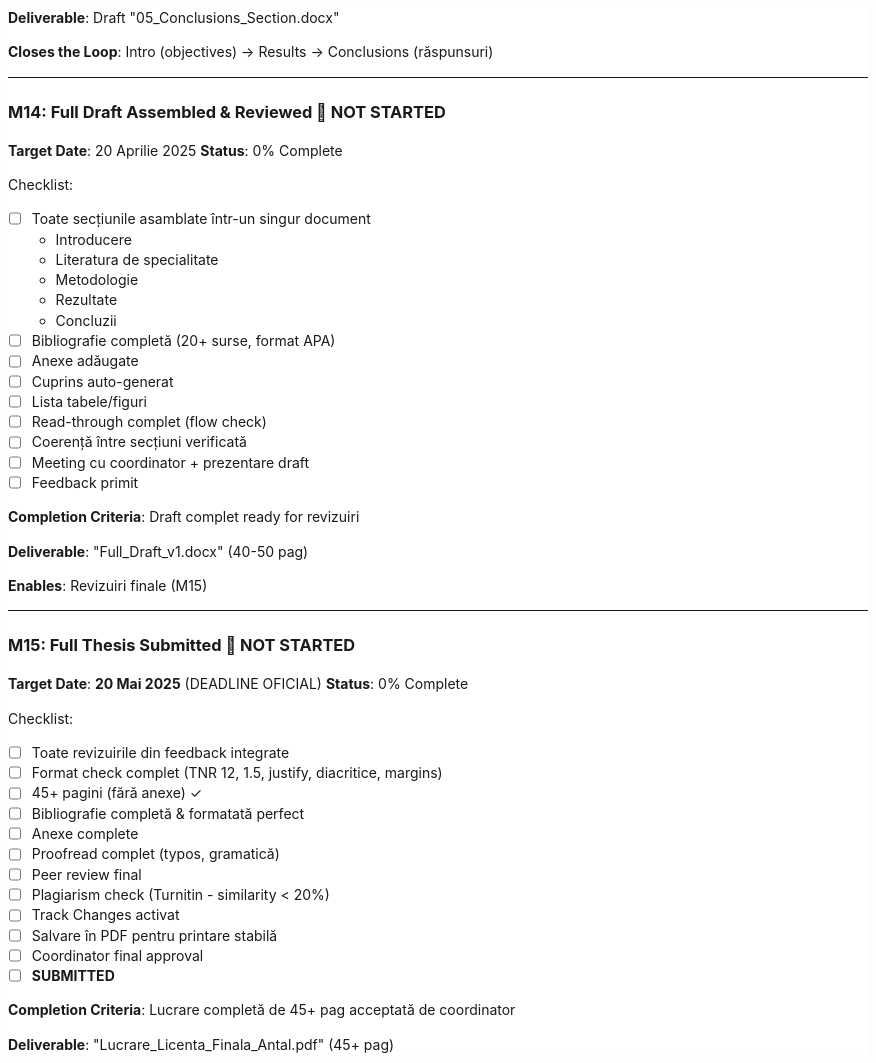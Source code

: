 **Deliverable**: Draft "05_Conclusions_Section.docx"

**Closes the Loop**: Intro (objectives) → Results → Conclusions (răspunsuri)

---

### M14: Full Draft Assembled & Reviewed 🔴 NOT STARTED
**Target Date**: 20 Aprilie 2025
**Status**: 0% Complete

Checklist:
- [ ] Toate secțiunile asamblate într-un singur document
  - Introducere
  - Literatura de specialitate
  - Metodologie
  - Rezultate
  - Concluzii
- [ ] Bibliografie completă (20+ surse, format APA)
- [ ] Anexe adăugate
- [ ] Cuprins auto-generat
- [ ] Lista tabele/figuri
- [ ] Read-through complet (flow check)
- [ ] Coerență între secțiuni verificată
- [ ] Meeting cu coordinator + prezentare draft
- [ ] Feedback primit

**Completion Criteria**: Draft complet ready for revizuiri

**Deliverable**: "Full_Draft_v1.docx" (40-50 pag)

**Enables**: Revizuiri finale (M15)

---

### M15: Full Thesis Submitted 🔴 NOT STARTED
**Target Date**: **20 Mai 2025** (DEADLINE OFICIAL)
**Status**: 0% Complete

Checklist:
- [ ] Toate revizuirile din feedback integrate
- [ ] Format check complet (TNR 12, 1.5, justify, diacritice, margins)
- [ ] 45+ pagini (fără anexe) ✓
- [ ] Bibliografie completă & formatată perfect
- [ ] Anexe complete
- [ ] Proofread complet (typos, gramatică)
- [ ] Peer review final
- [ ] Plagiarism check (Turnitin - similarity < 20%)
- [ ] Track Changes activat
- [ ] Salvare în PDF pentru printare stabilă
- [ ] Coordinator final approval
- [ ] **SUBMITTED**

**Completion Criteria**: Lucrare completă de 45+ pag acceptată de coordinator

**Deliverable**: "Lucrare_Licenta_Finala_Antal.pdf" (45+ pag)
